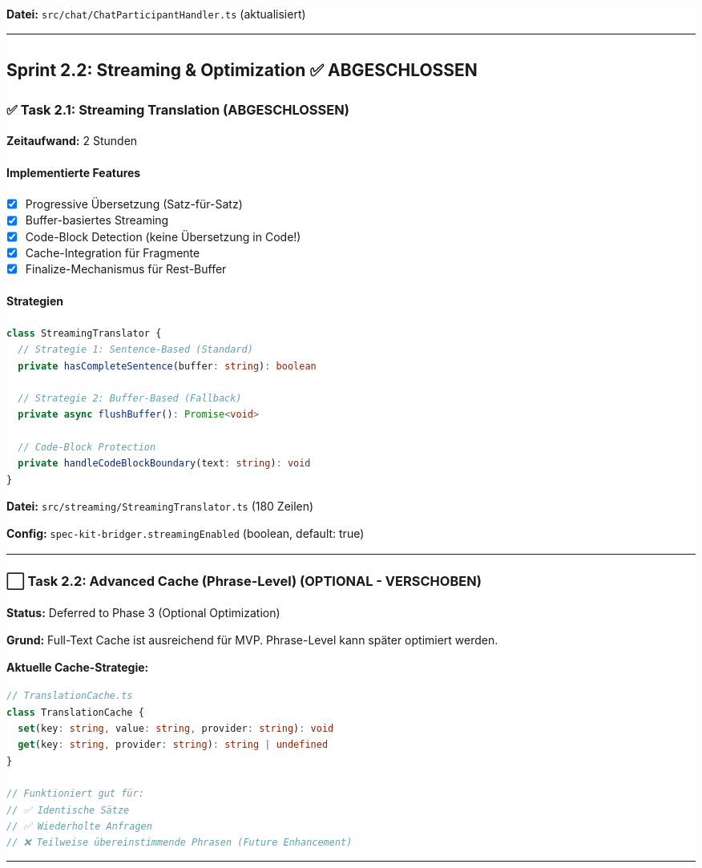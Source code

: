 **Datei:** `src/chat/ChatParticipantHandler.ts` (aktualisiert)

---

## Sprint 2.2: Streaming & Optimization ✅ ABGESCHLOSSEN

### ✅ **Task 2.1: Streaming Translation** (ABGESCHLOSSEN)

**Zeitaufwand:** 2 Stunden

#### Implementierte Features

- [x] Progressive Übersetzung (Satz-für-Satz)
- [x] Buffer-basiertes Streaming
- [x] Code-Block Detection (keine Übersetzung in Code!)
- [x] Cache-Integration für Fragmente
- [x] Finalize-Mechanismus für Rest-Buffer

#### Strategien

```typescript
class StreamingTranslator {
  // Strategie 1: Sentence-Based (Standard)
  private hasCompleteSentence(buffer: string): boolean
  
  // Strategie 2: Buffer-Based (Fallback)
  private async flushBuffer(): Promise<void>
  
  // Code-Block Protection
  private handleCodeBlockBoundary(text: string): void
}
```

**Datei:** `src/streaming/StreamingTranslator.ts` (180 Zeilen)

**Config:** `spec-kit-bridger.streamingEnabled` (boolean, default: true)

---

### ⬜ **Task 2.2: Advanced Cache (Phrase-Level)** (OPTIONAL - VERSCHOBEN)

**Status:** Deferred to Phase 3 (Optional Optimization)

**Grund:** Full-Text Cache ist ausreichend für MVP. Phrase-Level kann später optimiert werden.

**Aktuelle Cache-Strategie:**

```typescript
// TranslationCache.ts
class TranslationCache {
  set(key: string, value: string, provider: string): void
  get(key: string, provider: string): string | undefined
}

// Funktioniert gut für:
// ✅ Identische Sätze
// ✅ Wiederholte Anfragen
// ❌ Teilweise übereinstimmende Phrasen (Future Enhancement)
```

---